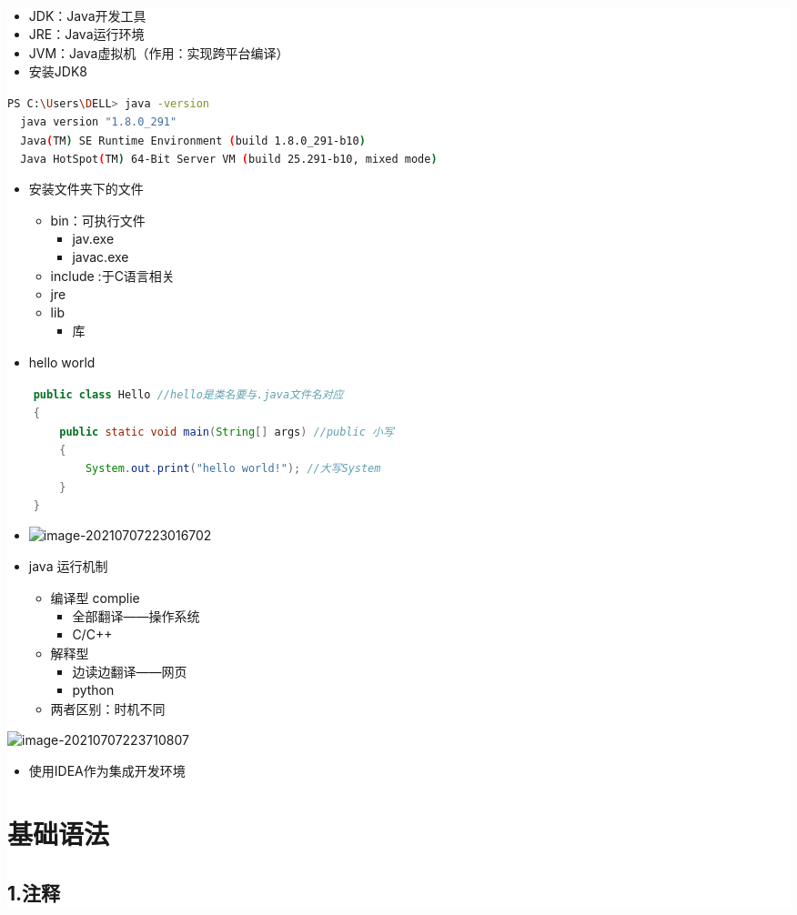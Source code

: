- JDK：Java开发工具
- JRE：Java运行环境
- JVM：Java虚拟机（作用：实现跨平台编译）
- 安装JDK8

``` bash 
PS C:\Users\DELL> java -version
  java version "1.8.0_291"
  Java(TM) SE Runtime Environment (build 1.8.0_291-b10)
  Java HotSpot(TM) 64-Bit Server VM (build 25.291-b10, mixed mode)
```

  - 安装文件夹下的文件
    - bin：可执行文件
      - jav.exe
      - javac.exe
    - include :于C语言相关
    - jre
    - lib
      - 库

- hello world

``` java
    public class Hello //hello是类名要与.java文件名对应
    {
        public static void main(String[] args) //public 小写
        {
            System.out.print("hello world!"); //大写System
        }
    }
```

  - ![image-20210707223016702](https://gitee.com/murphyhou/picgo/raw/master/image/image-20210707223016702.png)

- java 运行机制
  - 编译型       complie
    - 全部翻译——操作系统
    - C/C++
  - 解释型
    - 边读边翻译——网页
    - python
  - 两者区别：时机不同

![image-20210707223710807](https://gitee.com/murphyhou/picgo/raw/master/image/image-20210707223710807.png)

- 使用IDEA作为集成开发环境

# 基础语法

## 1.注释
